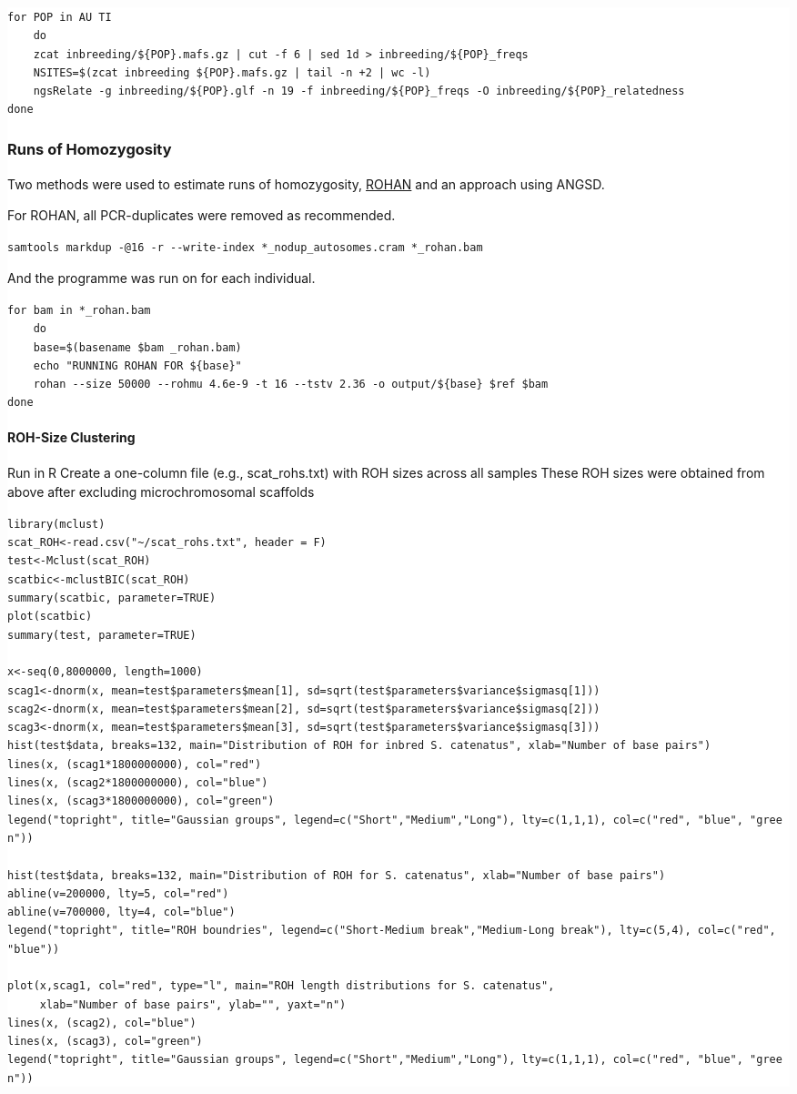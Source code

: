 ```
for POP in AU TI
    do
    zcat inbreeding/${POP}.mafs.gz | cut -f 6 | sed 1d > inbreeding/${POP}_freqs
    NSITES=$(zcat inbreeding ${POP}.mafs.gz | tail -n +2 | wc -l)
    ngsRelate -g inbreeding/${POP}.glf -n 19 -f inbreeding/${POP}_freqs -O inbreeding/${POP}_relatedness
done
```

### Runs of Homozygosity
Two methods were used to estimate runs of homozygosity, [ROHAN](https://github.com/grenaud/rohan) and an approach using ANGSD.  

For ROHAN, all PCR-duplicates were removed as recommended.  
```
samtools markdup -@16 -r --write-index *_nodup_autosomes.cram *_rohan.bam
```
And the programme was run on for each individual.
```
for bam in *_rohan.bam
    do
    base=$(basename $bam _rohan.bam)
    echo "RUNNING ROHAN FOR ${base}"
    rohan --size 50000 --rohmu 4.6e-9 -t 16 --tstv 2.36 -o output/${base} $ref $bam
done
```
#### ROH-Size Clustering
Run in R
Create a one-column file (e.g., scat_rohs.txt) with ROH sizes across all samples
These ROH sizes were obtained from above after excluding microchromosomal scaffolds
```
library(mclust)
scat_ROH<-read.csv("~/scat_rohs.txt", header = F)
test<-Mclust(scat_ROH)
scatbic<-mclustBIC(scat_ROH)
summary(scatbic, parameter=TRUE)
plot(scatbic)
summary(test, parameter=TRUE)

x<-seq(0,8000000, length=1000)
scag1<-dnorm(x, mean=test$parameters$mean[1], sd=sqrt(test$parameters$variance$sigmasq[1]))
scag2<-dnorm(x, mean=test$parameters$mean[2], sd=sqrt(test$parameters$variance$sigmasq[2]))
scag3<-dnorm(x, mean=test$parameters$mean[3], sd=sqrt(test$parameters$variance$sigmasq[3]))
hist(test$data, breaks=132, main="Distribution of ROH for inbred S. catenatus", xlab="Number of base pairs")
lines(x, (scag1*1800000000), col="red")
lines(x, (scag2*1800000000), col="blue")
lines(x, (scag3*1800000000), col="green")
legend("topright", title="Gaussian groups", legend=c("Short","Medium","Long"), lty=c(1,1,1), col=c("red", "blue", "green"))

hist(test$data, breaks=132, main="Distribution of ROH for S. catenatus", xlab="Number of base pairs")
abline(v=200000, lty=5, col="red")
abline(v=700000, lty=4, col="blue")
legend("topright", title="ROH boundries", legend=c("Short-Medium break","Medium-Long break"), lty=c(5,4), col=c("red", "blue"))

plot(x,scag1, col="red", type="l", main="ROH length distributions for S. catenatus",
     xlab="Number of base pairs", ylab="", yaxt="n")
lines(x, (scag2), col="blue")
lines(x, (scag3), col="green")
legend("topright", title="Gaussian groups", legend=c("Short","Medium","Long"), lty=c(1,1,1), col=c("red", "blue", "green"))
```